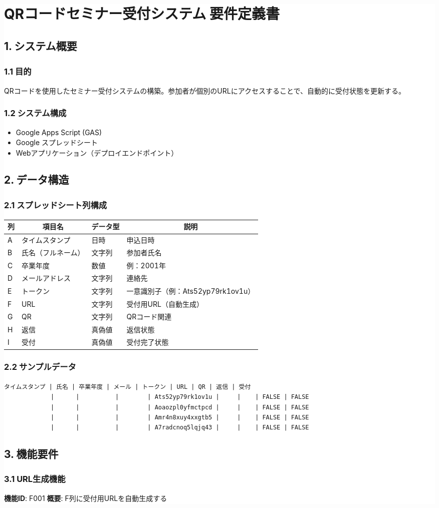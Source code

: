 # QRコードセミナー受付システム 要件定義書

## 1. システム概要

### 1.1 目的
QRコードを使用したセミナー受付システムの構築。参加者が個別のURLにアクセスすることで、自動的に受付状態を更新する。

### 1.2 システム構成
- Google Apps Script (GAS)
- Google スプレッドシート
- Webアプリケーション（デプロイエンドポイント）

## 2. データ構造

### 2.1 スプレッドシート列構成
| 列 | 項目名 | データ型 | 説明 |
|---|--------|----------|------|
| A | タイムスタンプ | 日時 | 申込日時 |
| B | 氏名（フルネーム） | 文字列 | 参加者氏名 |
| C | 卒業年度 | 数値 | 例：2001年 |
| D | メールアドレス | 文字列 | 連絡先 |
| E | トークン | 文字列 | 一意識別子（例：Ats52yp79rk1ov1u） |
| F | URL | 文字列 | 受付用URL（自動生成） |
| G | QR | 文字列 | QRコード関連 |
| H | 返信 | 真偽値 | 返信状態 |
| I | 受付 | 真偽値 | 受付完了状態 |

### 2.2 サンプルデータ
```
タイムスタンプ | 氏名 | 卒業年度 | メール | トークン | URL | QR | 返信 | 受付
             |      |          |        | Ats52yp79rk1ov1u |     |    | FALSE | FALSE
             |      |          |        | Aoaozpl0yfmctpcd |     |    | FALSE | FALSE
             |      |          |        | Amr4n8xuy4xxgtb5 |     |    | FALSE | FALSE
             |      |          |        | A7radcnoq5lqjq43 |     |    | FALSE | FALSE
```

## 3. 機能要件

### 3.1 URL生成機能
**機能ID**: F001
**概要**: F列に受付用URLを自動生成する
